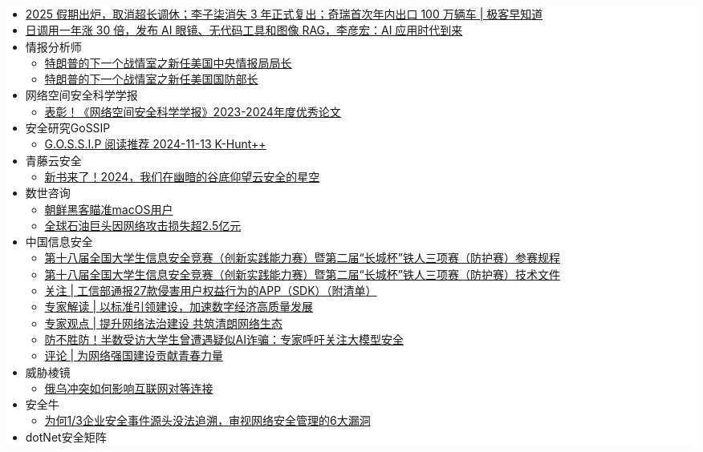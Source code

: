   - [2025 假期出炉，取消超长调休；李子柒消失 3 年正式复出；奇瑞首次年内出口 100 万辆车 | 极客早知道](https://mp.weixin.qq.com/s?__biz=MTMwNDMwODQ0MQ==&mid=2653063447&idx=1&sn=d57a06f4e6783cbddfd376be072841a9&chksm=7e57f4a149207db72cac4c00dd1852fb42d2683ede948fede2b7ee65f27ee0afe6747d39cad3&scene=58&subscene=0#rd)
  - [日调用一年涨 30 倍，发布 AI 眼镜、无代码工具和图像 RAG，李彦宏：AI 应用时代到来](https://mp.weixin.qq.com/s?__biz=MTMwNDMwODQ0MQ==&mid=2653063447&idx=2&sn=2a79952aed65aa269866a098f08b9cd7&chksm=7e57f4a149207db7c4b72e08c4f025d44f7746f62548e125e75cd01b2909e977f1e3c7e19947&scene=58&subscene=0#rd)
- 情报分析师
  - [特朗普的下一个战情室之新任美国中央情报局局长](https://mp.weixin.qq.com/s?__biz=MzA3Mjc1MTkwOA==&mid=2650557392&idx=1&sn=2d24a5dd806f98d521dc42d6bcc07882&chksm=8711659bb066ec8dda5838415d1f7b216d1aa4c8ebde5bb457204fe94024502242050b626b3c&scene=58&subscene=0#rd)
  - [特朗普的下一个战情室之新任美国国防部长](https://mp.weixin.qq.com/s?__biz=MzA3Mjc1MTkwOA==&mid=2650557392&idx=2&sn=9fb43dd9125561299931ede64dfcd743&chksm=8711659bb066ec8db66918b7f5f2b0c900b060836e7b2bd843b520977f42e40e6cf6e009e2c0&scene=58&subscene=0#rd)
- 网络空间安全科学学报
  - [表彰！《网络空间安全科学学报》2023-2024年度优秀论文](https://mp.weixin.qq.com/s?__biz=MzI0NjU2NDMwNQ==&mid=2247504160&idx=1&sn=c15d4241630feddfd156a7d02bcc1ca7&chksm=e9bfc59edec84c8826ae7a13d1c549939c941265c3ce0b295cbae42d1b68331304353b57250e&scene=58&subscene=0#rd)
- 安全研究GoSSIP
  - [G.O.S.S.I.P 阅读推荐 2024-11-13 K-Hunt++](https://mp.weixin.qq.com/s?__biz=Mzg5ODUxMzg0Ng==&mid=2247499190&idx=1&sn=72d25d43880140476f83ce17b377284e&chksm=c063d36ff7145a79aba46a958d8f81d9a2a3fc180d0652150aec9c510d0a9651039e591800d9&scene=58&subscene=0#rd)
- 青藤云安全
  - [新书来了！2024，我们在幽暗的谷底仰望云安全的星空](https://mp.weixin.qq.com/s?__biz=MzAwNDE4Mzc1NA==&mid=2650849678&idx=1&sn=aebbf9032160e043bb1f6ebd7c0e2ba0&chksm=80dba22bb7ac2b3dc0009c9bffea778d9061f05340cce55f942c180d26866aedf41e9e0fe67f&scene=58&subscene=0#rd)
- 数世咨询
  - [朝鲜黑客瞄准macOS用户](https://mp.weixin.qq.com/s?__biz=MzkxNzA3MTgyNg==&mid=2247522644&idx=1&sn=5a56c13c590a887a2ebe207884c2cea7&chksm=c144ebe9f63362ff7b974b95398235afe0c9e5f1011d2dee6710716874f1c4104adc2da419cd&scene=58&subscene=0#rd)
  - [全球石油巨头因网络攻击损失超2.5亿元](https://mp.weixin.qq.com/s?__biz=MzkxNzA3MTgyNg==&mid=2247522644&idx=2&sn=114ccb9f7634fc43344f3a909f30763d&chksm=c144ebe9f63362ff67f9f401fcec904ec43d085add92dbd0af53970f773912c971a6422565e6&scene=58&subscene=0#rd)
- 中国信息安全
  - [第十八届全国大学生信息安全竞赛（创新实践能力赛）暨第二届“长城杯”铁人三项赛（防护赛）参赛规程](https://mp.weixin.qq.com/s?__biz=MzA5MzE5MDAzOA==&mid=2664229461&idx=1&sn=fb8c4290fd88f50e9be55a79f285b162&chksm=8b59e8acbc2e61ba863bf052b4317fcc9a01e9b63d098cf75048f87f7eacaa1e01966ff8c109&scene=58&subscene=0#rd)
  - [第十八届全国大学生信息安全竞赛（创新实践能力赛）暨第二届“长城杯”铁人三项赛（防护赛）技术文件](https://mp.weixin.qq.com/s?__biz=MzA5MzE5MDAzOA==&mid=2664229461&idx=2&sn=01da13f489285234add7b19bfed85c43&chksm=8b59e8acbc2e61bab2aaa421aecb32a6189f6a4002de40c0ae107df6d52d057df067f0f723e9&scene=58&subscene=0#rd)
  - [关注 | 工信部通报27款侵害用户权益行为的APP（SDK）（附清单）](https://mp.weixin.qq.com/s?__biz=MzA5MzE5MDAzOA==&mid=2664229461&idx=3&sn=9bb1fb05a5c3958816f52f8cb09e19ab&chksm=8b59e8acbc2e61babcac0b147121b015a751a179e2cca73ea7d52b5fa2a3e7fde31731763a3a&scene=58&subscene=0#rd)
  - [专家解读 | 以标准引领建设，加速数字经济高质量发展](https://mp.weixin.qq.com/s?__biz=MzA5MzE5MDAzOA==&mid=2664229461&idx=4&sn=341506cebbcedaf11b4b218e921a9918&chksm=8b59e8acbc2e61bad47050c6ba5b6d9fdb27bf5fbfef8331976c4854ccb697b4e816079d955d&scene=58&subscene=0#rd)
  - [专家观点 | 提升网络法治建设 共筑清朗网络生态](https://mp.weixin.qq.com/s?__biz=MzA5MzE5MDAzOA==&mid=2664229461&idx=5&sn=192ba0b65074d7da7237c9718966e7d0&chksm=8b59e8acbc2e61ba05e2ed46419287b8803162d7aad287c8518b3268a7c2f301412340df8791&scene=58&subscene=0#rd)
  - [防不胜防！半数受访大学生曾遭遇疑似AI诈骗：专家呼吁关注大模型安全](https://mp.weixin.qq.com/s?__biz=MzA5MzE5MDAzOA==&mid=2664229461&idx=6&sn=1870c8166cd7fbcdb097bdf3f298421c&chksm=8b59e8acbc2e61ba426ba0673bef45ba2bb59cda4202e69a8e40bce0c5edb4904a88aea0772f&scene=58&subscene=0#rd)
  - [评论 | 为网络强国建设贡献青春力量](https://mp.weixin.qq.com/s?__biz=MzA5MzE5MDAzOA==&mid=2664229461&idx=7&sn=2cec9a07eee5e0fffde2637133a8d55e&chksm=8b59e8acbc2e61baa9f378d9a14b2053b035efc306cde120fb93cb37741f89e56def72bd2df4&scene=58&subscene=0#rd)
- 威胁棱镜
  - [俄乌冲突如何影响互联网对等连接](https://mp.weixin.qq.com/s?__biz=MzkyMzE5ODExNQ==&mid=2247487476&idx=1&sn=8e9245b5999b56560663e0edf77c6dcc&chksm=c1e9f838f69e712e3003bcbc45e2dd89340ac3463e9feb86f576a4e702d1affccd6945e78aab&scene=58&subscene=0#rd)
- 安全牛
  - [为何1/3企业安全事件源头没法追溯，审视网络安全管理的6大漏洞](https://mp.weixin.qq.com/s?__biz=MjM5Njc3NjM4MA==&mid=2651133346&idx=1&sn=556b9a1064dfd11eb639b71bf3c7c736&chksm=bd15a5718a622c672c53da29aef5997274bbc076900718fcd2bd1bf6ddb1760c8ce8c357fe49&scene=58&subscene=0#rd)
- dotNet安全矩阵